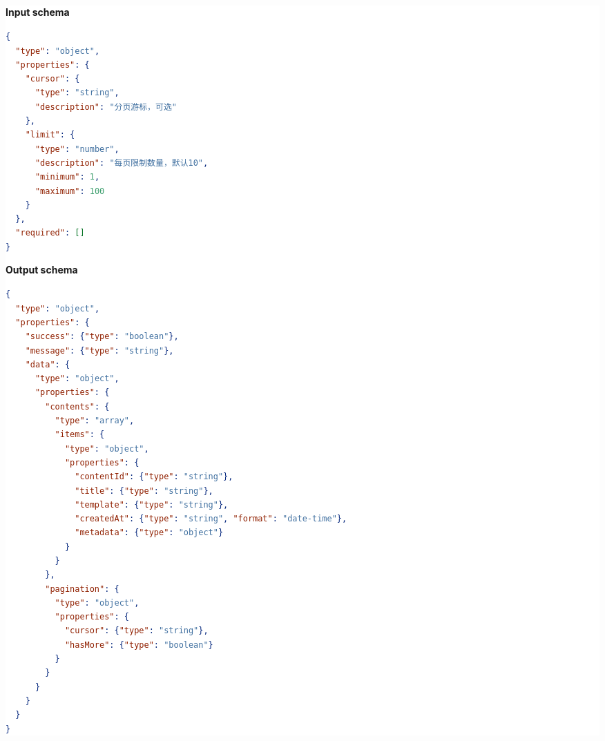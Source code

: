 **Input schema**
```json
{
  "type": "object",
  "properties": {
    "cursor": {
      "type": "string",
      "description": "分页游标，可选"
    },
    "limit": {
      "type": "number",
      "description": "每页限制数量，默认10",
      "minimum": 1,
      "maximum": 100
    }
  },
  "required": []
}
```

**Output schema**
```json
{
  "type": "object",
  "properties": {
    "success": {"type": "boolean"},
    "message": {"type": "string"},
    "data": {
      "type": "object",
      "properties": {
        "contents": {
          "type": "array",
          "items": {
            "type": "object",
            "properties": {
              "contentId": {"type": "string"},
              "title": {"type": "string"},
              "template": {"type": "string"},
              "createdAt": {"type": "string", "format": "date-time"},
              "metadata": {"type": "object"}
            }
          }
        },
        "pagination": {
          "type": "object",
          "properties": {
            "cursor": {"type": "string"},
            "hasMore": {"type": "boolean"}
          }
        }
      }
    }
  }
}
```
